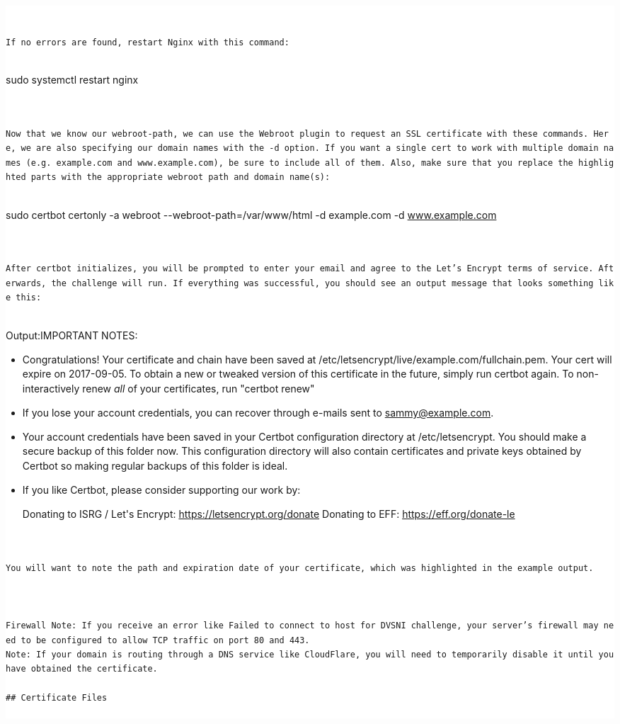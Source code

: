 ```


If no errors are found, restart Nginx with this command:


```
sudo systemctl restart nginx


```


Now that we know our webroot-path, we can use the Webroot plugin to request an SSL certificate with these commands. Here, we are also specifying our domain names with the -d option. If you want a single cert to work with multiple domain names (e.g. example.com and www.example.com), be sure to include all of them. Also, make sure that you replace the highlighted parts with the appropriate webroot path and domain name(s):


```
sudo certbot certonly -a webroot --webroot-path=/var/www/html -d example.com -d www.example.com


```


After certbot initializes, you will be prompted to enter your email and agree to the Let’s Encrypt terms of service. Afterwards, the challenge will run. If everything was successful, you should see an output message that looks something like this:


```
Output:IMPORTANT NOTES:
 - Congratulations! Your certificate and chain have been saved at
   /etc/letsencrypt/live/example.com/fullchain.pem. Your cert
   will expire on 2017-09-05. To obtain a new or tweaked version of
   this certificate in the future, simply run certbot again. To
   non-interactively renew *all* of your certificates, run "certbot
   renew"
 - If you lose your account credentials, you can recover through
   e-mails sent to sammy@example.com.
 - Your account credentials have been saved in your Certbot
   configuration directory at /etc/letsencrypt. You should make a
   secure backup of this folder now. This configuration directory will
   also contain certificates and private keys obtained by Certbot so
   making regular backups of this folder is ideal.
 - If you like Certbot, please consider supporting our work by:

   Donating to ISRG / Let's Encrypt:   https://letsencrypt.org/donate
   Donating to EFF:                    https://eff.org/donate-le

```


You will want to note the path and expiration date of your certificate, which was highlighted in the example output.



Firewall Note: If you receive an error like Failed to connect to host for DVSNI challenge, your server’s firewall may need to be configured to allow TCP traffic on port 80 and 443.
Note: If your domain is routing through a DNS service like CloudFlare, you will need to temporarily disable it until you have obtained the certificate.

## Certificate Files


```
